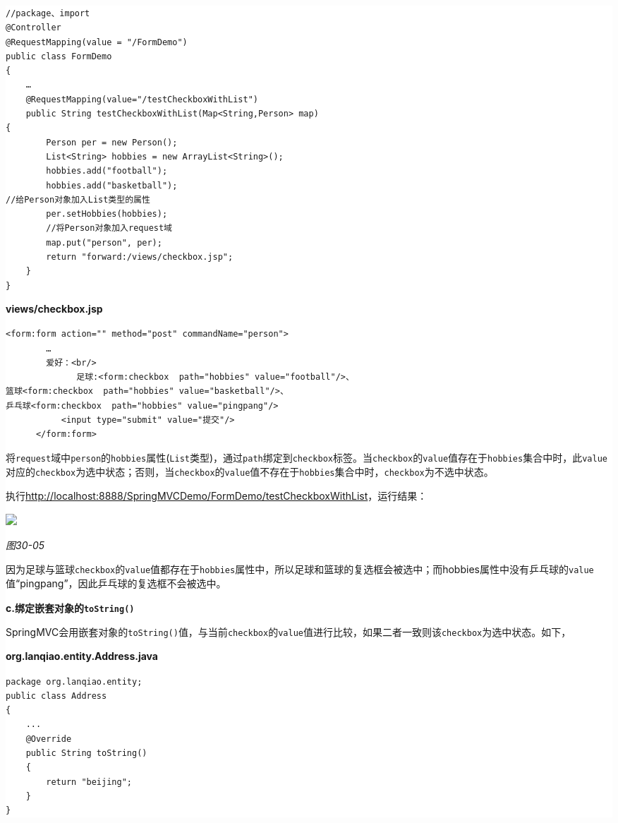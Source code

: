 ```
//package、import
@Controller
@RequestMapping(value = "/FormDemo")
public class FormDemo
{
	…
	@RequestMapping(value="/testCheckboxWithList")
	public String testCheckboxWithList(Map<String,Person> map)
{
		Person per = new Person();
		List<String> hobbies = new ArrayList<String>();
		hobbies.add("football");
		hobbies.add("basketball");
//给Person对象加入List类型的属性
		per.setHobbies(hobbies);
        //将Person对象加入request域
		map.put("person", per);
		return "forward:/views/checkbox.jsp";
	}
}
```

**views/checkbox.jsp**

```
<form:form action="" method="post" commandName="person">  
        …
        爱好：<br/>
              足球:<form:checkbox  path="hobbies" value="football"/>、
篮球<form:checkbox  path="hobbies" value="basketball"/>、
乒乓球<form:checkbox  path="hobbies" value="pingpang"/>
           <input type="submit" value="提交"/>
  	  </form:form>  
```

将`request`域中`person`的`hobbies`属性(`List`类型)，通过`path`绑定到`checkbox`标签。当`checkbox`的`value`值存在于`hobbies`集合中时，此`value`对应的`checkbox`为选中状态；否则，当`checkbox`的`value`值不存在于`hobbies`集合中时，`checkbox`为不选中状态。

执行[http://localhost:8888/SpringMVCDemo/FormDemo/testCheckboxWithList](http://localhost:8888/SpringMVCDemo/FormDemo/testCheckboxWithList)，运行结果：

![](http://i.imgur.com/kiXMVye.png)

*图30-05*

因为足球与篮球`checkbox`的`value`值都存在于`hobbies`属性中，所以足球和篮球的复选框会被选中；而hobbies属性中没有乒乓球的`value`值“pingpang”，因此乒乓球的复选框不会被选中。

**c.绑定嵌套对象的`toString()`**

SpringMVC会用嵌套对象的`toString()`值，与当前`checkbox`的`value`值进行比较，如果二者一致则该`checkbox`为选中状态。如下，

**org.lanqiao.entity.Address.java**


```
package org.lanqiao.entity;
public class Address
{
	...
   	@Override
	public String toString()
	{
		return "beijing";
	}
}
```
